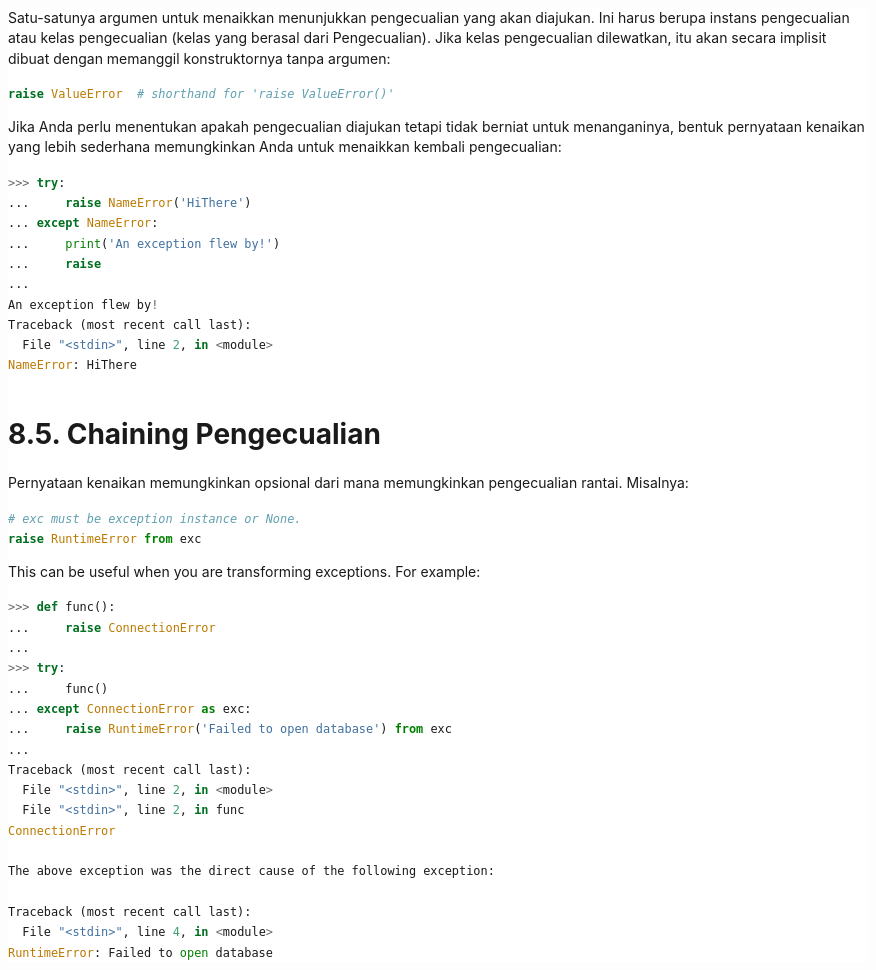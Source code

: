 Satu-satunya argumen untuk menaikkan menunjukkan pengecualian yang akan diajukan. Ini harus berupa instans pengecualian atau kelas pengecualian (kelas yang berasal dari Pengecualian). Jika kelas pengecualian dilewatkan, itu akan secara implisit dibuat dengan memanggil konstruktornya tanpa argumen:

```python
raise ValueError  # shorthand for 'raise ValueError()'
```

Jika Anda perlu menentukan apakah pengecualian diajukan tetapi tidak berniat untuk menanganinya, bentuk pernyataan kenaikan yang lebih sederhana memungkinkan Anda untuk menaikkan kembali pengecualian:

```python
>>> try:
...     raise NameError('HiThere')
... except NameError:
...     print('An exception flew by!')
...     raise
...
An exception flew by!
Traceback (most recent call last):
  File "<stdin>", line 2, in <module>
NameError: HiThere
```

# 8.5. Chaining Pengecualian

Pernyataan kenaikan memungkinkan opsional dari mana memungkinkan pengecualian rantai. Misalnya:

```python
# exc must be exception instance or None.
raise RuntimeError from exc
```

This can be useful when you are transforming exceptions. For example:

```python
>>> def func():
...     raise ConnectionError
...
>>> try:
...     func()
... except ConnectionError as exc:
...     raise RuntimeError('Failed to open database') from exc
...
Traceback (most recent call last):
  File "<stdin>", line 2, in <module>
  File "<stdin>", line 2, in func
ConnectionError

The above exception was the direct cause of the following exception:

Traceback (most recent call last):
  File "<stdin>", line 4, in <module>
RuntimeError: Failed to open database
```
